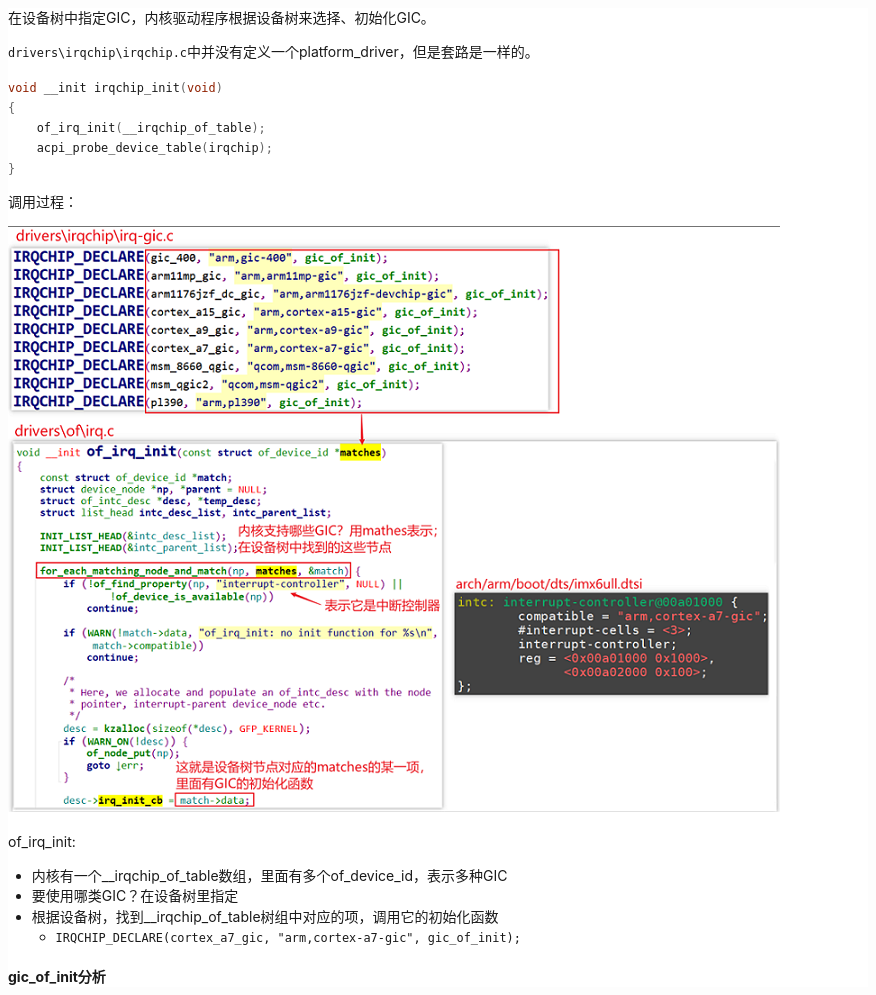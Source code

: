 在设备树中指定GIC，内核驱动程序根据设备树来选择、初始化GIC。

`drivers\irqchip\irqchip.c`中并没有定义一个platform_driver，但是套路是一样的。

```c
void __init irqchip_init(void)
{
	of_irq_init(__irqchip_of_table);
	acpi_probe_device_table(irqchip);
}
```

调用过程：

![image-20210626084850583](pic/int/09_gic_init.png)

of_irq_init:

* 内核有一个__irqchip_of_table数组，里面有多个of_device_id，表示多种GIC
* 要使用哪类GIC？在设备树里指定
* 根据设备树，找到__irqchip_of_table树组中对应的项，调用它的初始化函数
  * `IRQCHIP_DECLARE(cortex_a7_gic, "arm,cortex-a7-gic", gic_of_init);` 

#### gic_of_init分析
